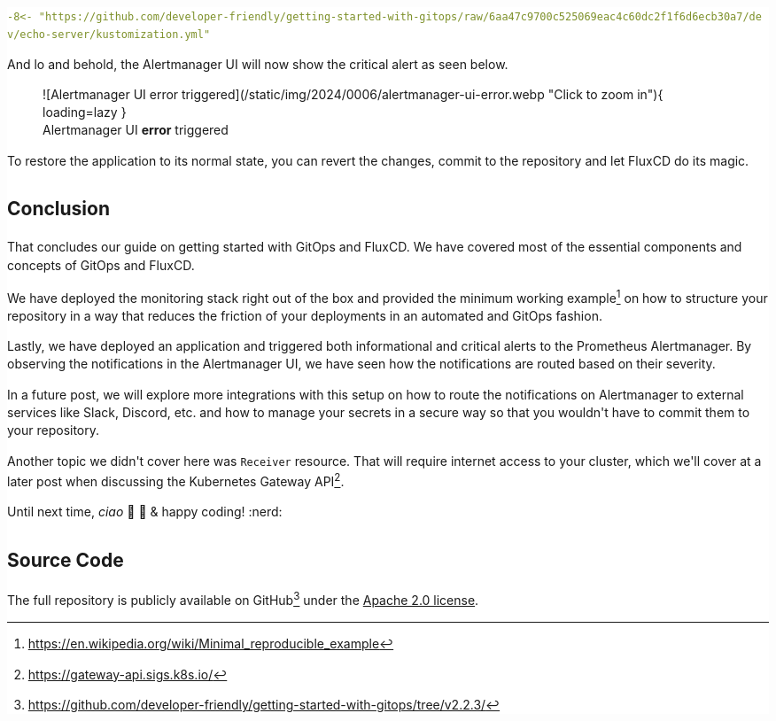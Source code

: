 ```yaml title="dev/echo-server/kustomization.yml" hl_lines="12"
-8<- "https://github.com/developer-friendly/getting-started-with-gitops/raw/6aa47c9700c525069eac4c60dc2f1f6d6ecb30a7/dev/echo-server/kustomization.yml"
```

And lo and behold, the Alertmanager UI will now show the critical alert as seen
below.

<figure markdown="span">
  ![Alertmanager UI error triggered](/static/img/2024/0006/alertmanager-ui-error.webp "Click to zoom in"){ loading=lazy }
  <figcaption>Alertmanager UI <strong>error</strong> triggered</figcaption>
</figure>

To restore the application to its normal state, you can revert the changes,
commit to the repository and let FluxCD do its magic.

## Conclusion

That concludes our guide on getting started with GitOps and FluxCD. We have
covered most of the essential components and concepts of GitOps and FluxCD.

We have deployed the monitoring stack right out of the box and provided the
minimum working example[^10] on how to structure your
repository in a way that reduces the friction of your deployments in an
automated and GitOps fashion.

Lastly, we have deployed an application and triggered both informational and
critical alerts to the Prometheus Alertmanager. By observing the notifications
in the Alertmanager UI, we have seen how the notifications are routed based on
their severity.

In a future post, we will explore more integrations with this setup on how to
route the notifications on Alertmanager to external services like Slack,
Discord, etc. and how to manage your secrets in a secure way so that you
wouldn't have to commit them to your repository.

Another topic we didn't cover here was `Receiver` resource. That will require
internet access to your cluster, which we'll cover at a later post when
discussing the Kubernetes Gateway API[^11].

Until next time, *ciao* :penguin: :crab: & happy coding! :nerd:

## Source Code

The full repository is publicly available on GitHub[^12] under the
[Apache 2.0 license][license].

[k8s-the-hard-way]: ./0003-kubernetes-the-hard-way.md
[minikube]: https://minikube.sigs.k8s.io/docs/blog/
[kind]: https://kind.sigs.k8s.io/
[k3s-setup]: ./0005-install-k3s-on-ubuntu22.md
[kustomize]: https://kustomize.io/
[license]: https://github.com/developer-friendly/blog/tree/main/LICENSE

[^1]: https://github.com/fluxcd/flux2/releases/
[^2]: https://cli.github.com/
[^3]: https://en.wikipedia.org/wiki/DevOps#GitOps
[^4]: https://fluxcd.io/flux/installation/upgrade/#upgrade-with-flux-cli
[^5]: https://fluxcd.io/flux/flux-gh-action/
[^6]: https://fluxcd.io/flux/components/notification/
[^7]: https://github.com/settings/tokens/new
[^8]: https://prometheus.io/docs/blog/alerting/latest/alertmanager/
[^9]: https://kubectl.docs.kubernetes.io/references/kustomize/kustomization/configmapgenerator/
[^10]: https://en.wikipedia.org/wiki/Minimal_reproducible_example
[^11]: https://gateway-api.sigs.k8s.io/
[^12]: https://github.com/developer-friendly/getting-started-with-gitops/tree/v2.2.3/
